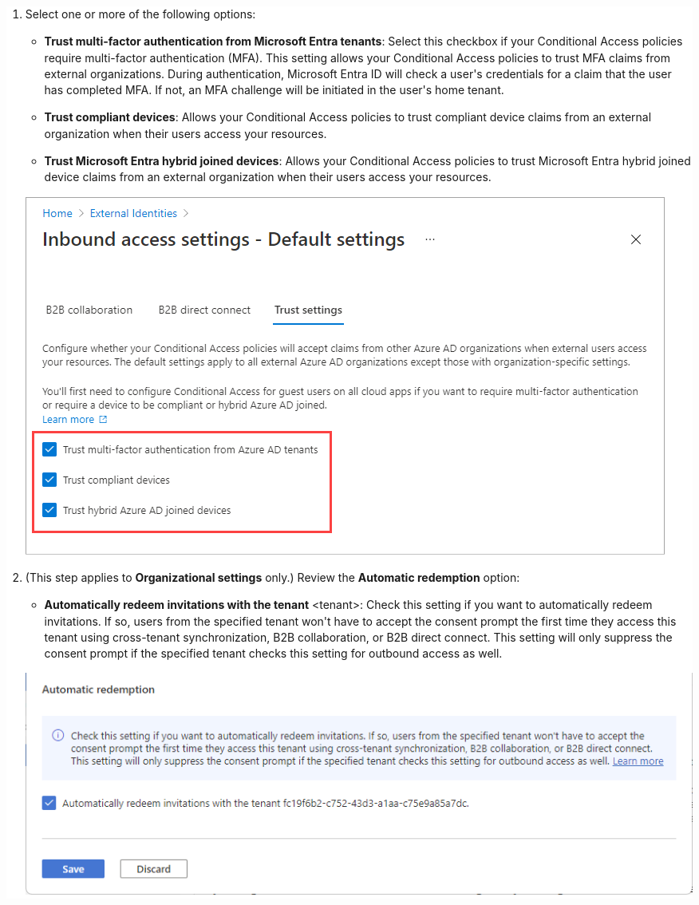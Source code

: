 1. Select one or more of the following options:

   - **Trust multi-factor authentication from Microsoft Entra tenants**: Select this checkbox if your Conditional Access policies require multi-factor authentication (MFA). This setting allows your Conditional Access policies to trust MFA claims from external organizations. During authentication, Microsoft Entra ID will check a user's credentials for a claim that the user has completed MFA. If not, an MFA challenge will be initiated in the user's home tenant.  

   - **Trust compliant devices**: Allows your Conditional Access policies to trust compliant device claims from an external organization when their users access your resources.

   - **Trust Microsoft Entra hybrid joined devices**: Allows your Conditional Access policies to trust Microsoft Entra hybrid joined device claims from an external organization when their users access your resources.

    ![Screenshot showing inbound trust settings.](media/cross-tenant-access-settings-b2b-direct-connect/inbound-trust-settings.png)

1. (This step applies to **Organizational settings** only.) Review the **Automatic redemption** option:

   - **Automatically redeem invitations with the tenant** &lt;tenant&gt;: Check this setting if you want to automatically redeem invitations. If so, users from the specified tenant won't have to accept the consent prompt the first time they access this tenant using cross-tenant synchronization, B2B collaboration, or B2B direct connect. This setting will only suppress the consent prompt if the specified tenant checks this setting for outbound access as well.

    ![Screenshot that shows the inbound Automatic redemption check box.](../media/external-identities/inbound-consent-prompt-setting.png)
